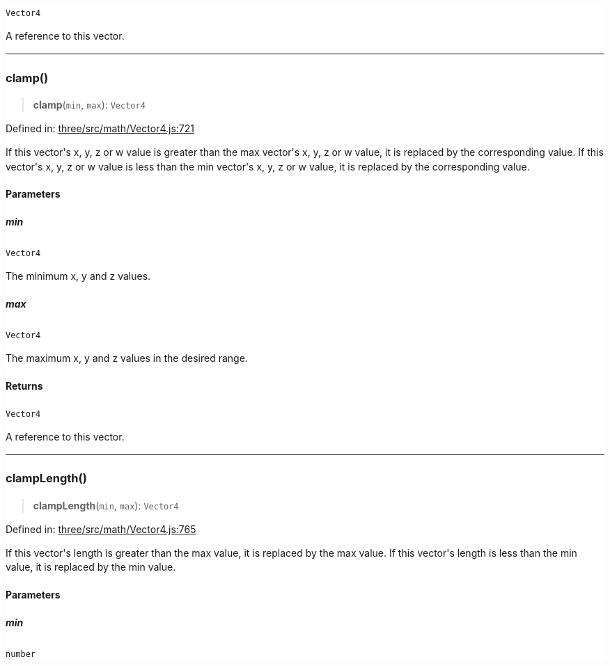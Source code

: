 `Vector4`

A reference to this vector.

***

### clamp()

> **clamp**(`min`, `max`): `Vector4`

Defined in: [three/src/math/Vector4.js:721](https://github.com/DefinitelyMaybe/three-i18n/blob/fa57b79433d1c349ffb23a78727299c8d4190136/three/src/math/Vector4.js#L721)

If this vector's x, y, z or w value is greater than the max vector's x, y, z or w
value, it is replaced by the corresponding value.
If this vector's x, y, z or w value is less than the min vector's x, y, z or w value,
it is replaced by the corresponding value.

#### Parameters

##### min

`Vector4`

The minimum x, y and z values.

##### max

`Vector4`

The maximum x, y and z values in the desired range.

#### Returns

`Vector4`

A reference to this vector.

***

### clampLength()

> **clampLength**(`min`, `max`): `Vector4`

Defined in: [three/src/math/Vector4.js:765](https://github.com/DefinitelyMaybe/three-i18n/blob/fa57b79433d1c349ffb23a78727299c8d4190136/three/src/math/Vector4.js#L765)

If this vector's length is greater than the max value, it is replaced by
the max value.
If this vector's length is less than the min value, it is replaced by the
min value.

#### Parameters

##### min

`number`
